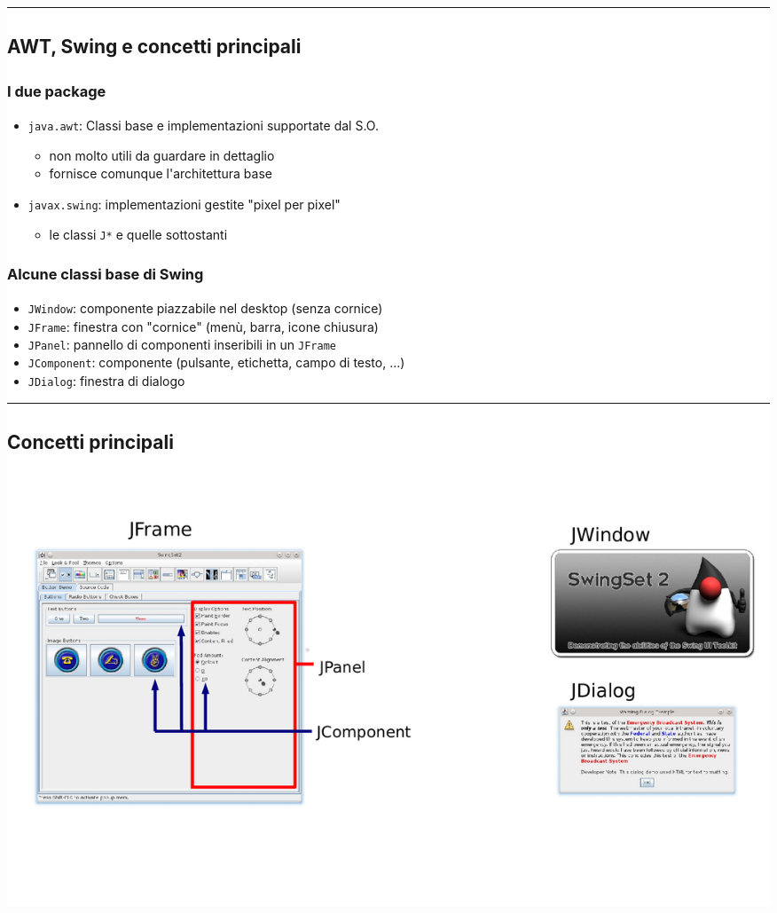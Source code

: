 
---


## AWT, Swing e concetti principali


    
### I due package



*  `java.awt`: Classi base e implementazioni supportate dal S.O.

    *  non molto utili da guardare in dettaglio
    *  fornisce comunque l'architettura base

*  `javax.swing`: implementazioni gestite "pixel per pixel"

    *  le classi `J*` e quelle sottostanti




    
### Alcune classi base di Swing



*  `JWindow`: componente piazzabile nel desktop (senza cornice)
*  `JFrame`: finestra con "cornice" (menù, barra, icone chiusura)
*  `JPanel`: pannello di componenti inseribili in un `JFrame`
*  `JComponent`: componente (pulsante, etichetta, campo di testo, ...)
*  `JDialog`: finestra di dialogo
    




---


## Concetti principali


![](imgs/swing-comps.png)
